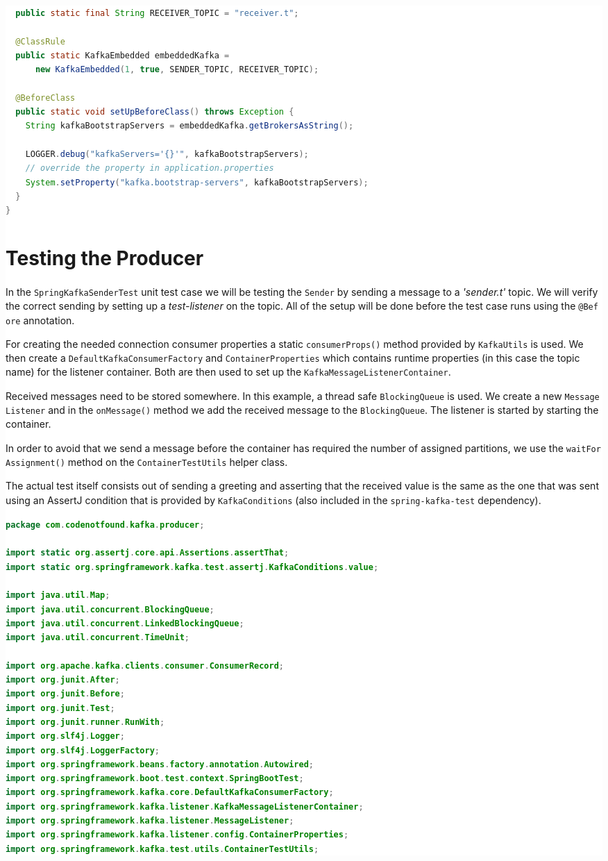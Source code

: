 ``` java
  public static final String RECEIVER_TOPIC = "receiver.t";

  @ClassRule
  public static KafkaEmbedded embeddedKafka =
      new KafkaEmbedded(1, true, SENDER_TOPIC, RECEIVER_TOPIC);

  @BeforeClass
  public static void setUpBeforeClass() throws Exception {
    String kafkaBootstrapServers = embeddedKafka.getBrokersAsString();

    LOGGER.debug("kafkaServers='{}'", kafkaBootstrapServers);
    // override the property in application.properties
    System.setProperty("kafka.bootstrap-servers", kafkaBootstrapServers);
  }
}
```

# Testing the Producer

In the `SpringKafkaSenderTest` unit test case we will be testing the `Sender` by sending a message to a <var>'sender.t'</var> topic. We will verify the correct sending by setting up a _test-listener_ on the topic. All of the setup will be done before the test case runs using the `@Before` annotation.

For creating the needed connection consumer properties a static `consumerProps()` method provided by `KafkaUtils` is used. We then create a `DefaultKafkaConsumerFactory` and `ContainerProperties` which contains runtime properties (in this case the topic name) for the listener container. Both are then used to set up the `KafkaMessageListenerContainer`.

Received messages need to be stored somewhere. In this example, a thread safe `BlockingQueue` is used. We create a new `MessageListener` and in the `onMessage()` method we add the received message to the `BlockingQueue`. The listener is started by starting the container.

In order to avoid that we send a message before the container has required the number of assigned partitions, we use the `waitForAssignment()` method on the `ContainerTestUtils` helper class.

The actual test itself consists out of sending a greeting and asserting that the received value is the same as the one that was sent using an AssertJ condition that is provided by `KafkaConditions` (also included in the `spring-kafka-test` dependency). 

``` java
package com.codenotfound.kafka.producer;

import static org.assertj.core.api.Assertions.assertThat;
import static org.springframework.kafka.test.assertj.KafkaConditions.value;

import java.util.Map;
import java.util.concurrent.BlockingQueue;
import java.util.concurrent.LinkedBlockingQueue;
import java.util.concurrent.TimeUnit;

import org.apache.kafka.clients.consumer.ConsumerRecord;
import org.junit.After;
import org.junit.Before;
import org.junit.Test;
import org.junit.runner.RunWith;
import org.slf4j.Logger;
import org.slf4j.LoggerFactory;
import org.springframework.beans.factory.annotation.Autowired;
import org.springframework.boot.test.context.SpringBootTest;
import org.springframework.kafka.core.DefaultKafkaConsumerFactory;
import org.springframework.kafka.listener.KafkaMessageListenerContainer;
import org.springframework.kafka.listener.MessageListener;
import org.springframework.kafka.listener.config.ContainerProperties;
import org.springframework.kafka.test.utils.ContainerTestUtils;
```